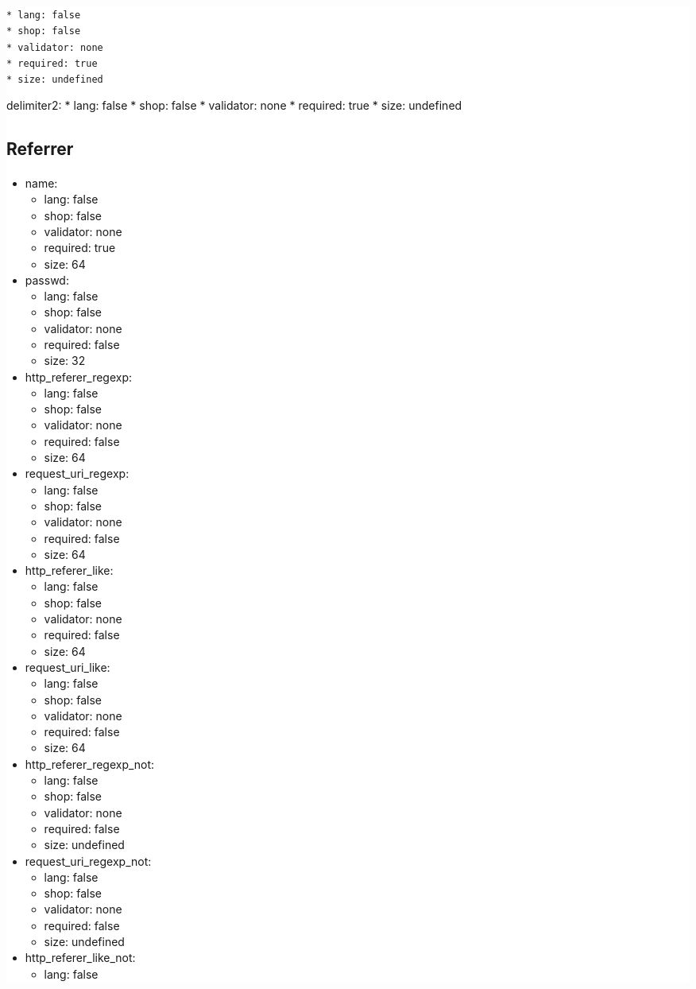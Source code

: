     * lang: false
    * shop: false
    * validator: none
    * required: true
    * size: undefined
  delimiter2:
    * lang: false
    * shop: false
    * validator: none
    * required: true
    * size: undefined
## Referrer
 * name:
    * lang: false
    * shop: false
    * validator: none
    * required: true
    * size: 64
 * passwd:
    * lang: false
    * shop: false
    * validator: none
    * required: false
    * size: 32
 * http_referer_regexp:
    * lang: false
    * shop: false
    * validator: none
    * required: false
    * size: 64
 * request_uri_regexp:
    * lang: false
    * shop: false
    * validator: none
    * required: false
    * size: 64
 * http_referer_like:
    * lang: false
    * shop: false
    * validator: none
    * required: false
    * size: 64
 * request_uri_like:
    * lang: false
    * shop: false
    * validator: none
    * required: false
    * size: 64
 * http_referer_regexp_not:
    * lang: false
    * shop: false
    * validator: none
    * required: false
    * size: undefined
 * request_uri_regexp_not:
    * lang: false
    * shop: false
    * validator: none
    * required: false
    * size: undefined
 * http_referer_like_not:
    * lang: false